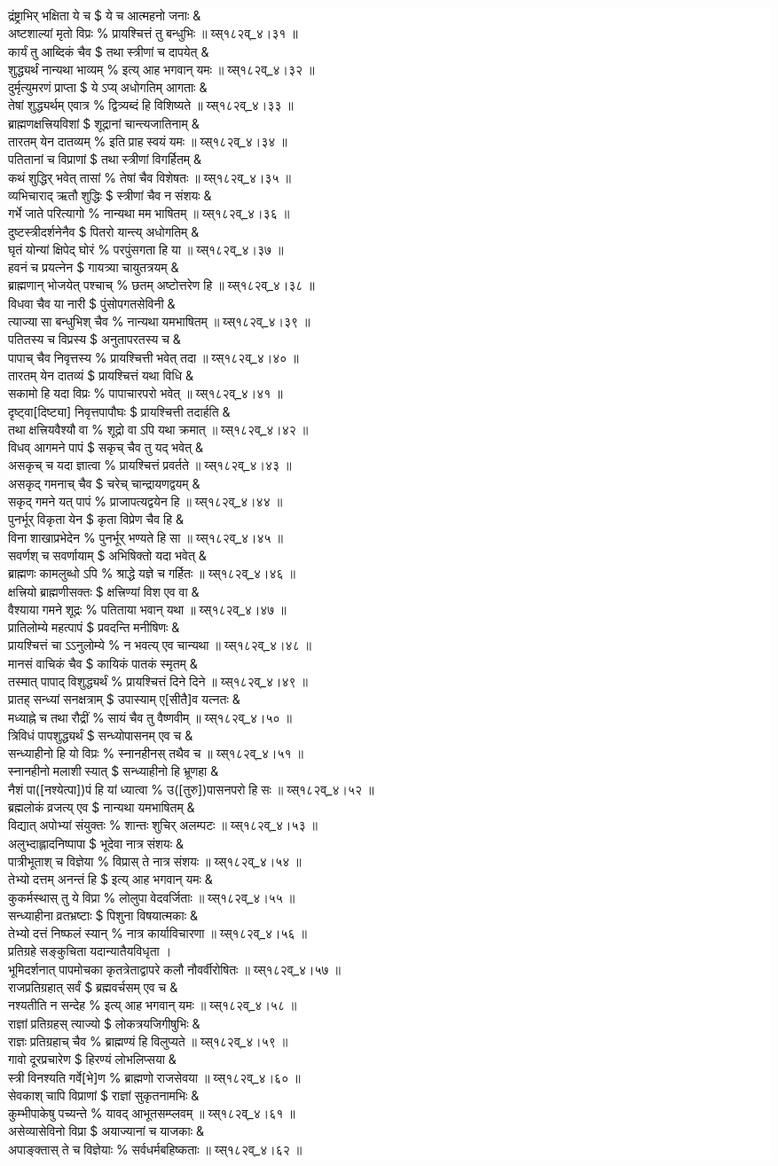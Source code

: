 द्रंष्ट्राभिर् भक्षिता ये च  $ ये च आत्महनो जनाः  &  
अष्टशाल्यां मृतो विप्रः  % प्रायश्चित्तं तु बन्धुभिः  ॥ य्स्१८२व्_४।३१ ॥  
कार्यं तु आब्दिकं चैव  $ तथा स्त्रीणां च दापयेत्  &  
शुद्ध्यर्थं नान्यथा भाव्यम्  % इत्य् आह भगवान् यमः  ॥ य्स्१८२व्_४।३२ ॥  
दुर्मृत्युमरणं प्राप्ता  $ ये ऽप्य् अधोगतिम् आगताः  &  
तेषां शुद्ध्यर्थम् एवात्र  % द्वित्र्यब्दं हि विशिष्यते  ॥ य्स्१८२व्_४।३३ ॥  
ब्राह्मणक्षत्त्रियविशां  $ शूद्रानां चान्त्यजातिनाम्  &  
तारतम् येन दातव्यम्  % इति प्राह स्वयं यमः  ॥ य्स्१८२व्_४।३४ ॥  
पतितानां च विप्राणां  $ तथा स्त्रीणां विगर्हितम्  &  
कथं शुद्धिर् भवेत् तासां  % तेषां चैव विशेषतः  ॥ य्स्१८२व्_४।३५ ॥  
व्यभिचाराद् ऋतौ शुद्धिः  $ स्त्रीणां चैव न संशयः  &  
गर्भे जाते परित्यागो  % नान्यथा मम भाषितम्  ॥ य्स्१८२व्_४।३६ ॥  
दुष्टस्त्रीदर्शनेनैव  $ पितरो यान्त्य् अधोगतिम्  &  
घृतं योन्यां क्षिपेद् घोरं  % परपुंसगता हि या  ॥ य्स्१८२व्_४।३७ ॥  
हवनं च प्रयत्नेन  $ गायत्र्या चायुतत्रयम्  &  
ब्राह्मणान् भोजयेत् पश्चाच्  % छतम् अष्टोत्तरेण हि  ॥ य्स्१८२व्_४।३८ ॥  
विधवा चैव या नारी  $ पुंसोपगतसेविनी  &  
त्याज्या सा बन्धुभिश् चैव  % नान्यथा यमभाषितम्  ॥ य्स्१८२व्_४।३९ ॥  
पतितस्य च विप्रस्य  $ अनुतापरतस्य च  &  
पापाच् चैव निवृत्तस्य  % प्रायश्चित्ती भवेत् तदा  ॥ य्स्१८२व्_४।४० ॥  
तारतम् येन दातव्यं  $ प्रायश्चित्तं यथा विधि  &  
सकामो हि यदा विप्रः  % पापाचारपरो भवेत्  ॥ य्स्१८२व्_४।४१ ॥  
दृष्ट्वा[दिष्ट्या] निवृत्तपापौघः  $ प्रायश्चित्ती तदार्हति  &  
तथा क्षत्त्रियवैश्यौ वा  % शूद्रो वा ऽपि यथा क्रमात्  ॥ य्स्१८२व्_४।४२ ॥  
विधव् आगमने पापं  $ सकृच् चैव तु यद् भवेत्  &  
असकृच् च यदा ज्ञात्वा  % प्रायश्चित्तं प्रवर्तते  ॥ य्स्१८२व्_४।४३ ॥  
असकृद् गमनाच् चैव  $ चरेच् चान्द्रायणद्वयम्  &  
सकृद् गमने यत् पापं  % प्राजापत्यद्वयेन हि  ॥ य्स्१८२व्_४।४४ ॥  
पुनर्भूर् विकृता येन  $ कृता विप्रेण चैव हि  &  
विना शाखाप्रभेदेन  % पुनर्भूर् भण्यते हि सा  ॥ य्स्१८२व्_४।४५ ॥  
सवर्णश् च सवर्णायाम्  $ अभिषिक्तो यदा भवेत्  &  
ब्राह्मणः कामलुब्धो ऽपि  % श्राद्धे यज्ञे च गर्हितः  ॥ य्स्१८२व्_४।४६ ॥  
क्षत्त्रियो ब्राह्मणीसक्तः  $ क्षत्त्रिण्यां विश एव वा  &  
वैश्याया गमने शूद्रः  % पतिताया भवान् यथा  ॥ य्स्१८२व्_४।४७ ॥  
प्रातिलोम्ये महत्पापं  $ प्रवदन्ति मनीषिणः  &  
प्रायश्चित्तं चा ऽऽनुलोम्ये  % न भवत्य् एव चान्यथा  ॥ य्स्१८२व्_४।४८ ॥  
मानसं वाचिकं चैव  $ कायिकं पातकं स्मृतम्  &  
तस्मात् पापाद् विशुद्ध्यर्थं  % प्रायश्चित्तं दिने दिने  ॥ य्स्१८२व्_४।४९ ॥  
प्रातह् सन्ध्यां सनक्षत्राम्  $ उपास्याम् ए[सीतै]व यत्नतः  &  
मध्याह्ने च तथा रौद्रीं  % सायं चैव तु वैष्णवीम्  ॥ य्स्१८२व्_४।५० ॥  
त्रिविधं पापशुद्ध्यर्थं  $ सन्ध्योपासनम् एव च  &  
सन्ध्याहीनो हि यो विप्रः  % स्नानहीनस् तथैव च  ॥ य्स्१८२व्_४।५१ ॥  
स्नानहीनो मलाशी स्यात्  $ सन्ध्याहीनो हि भ्रूणहा  &  
नैशं पा([नश्येत्पा])पं हि यां ध्यात्वा  % उ([तुरु])पासनपरो हि सः  ॥ य्स्१८२व्_४।५२ ॥  
ब्रह्मलोकं व्रजत्य् एव  $ नान्यथा यमभाषितम्  &  
विद्यात् अपोभ्यां संयुक्तः  % शान्तः शुचिर् अलम्पटः  ॥ य्स्१८२व्_४।५३ ॥  
अलुभ्दाह्लादनिष्पापा  $ भूदेवा नात्र संशयः  &  
पात्रीभूताश् च विज्ञेया  % विप्रास् ते नात्र संशयः  ॥ य्स्१८२व्_४।५४ ॥  
तेभ्यो दत्तम् अनन्तं हि  $ इत्य् आह भगवान् यमः  &  
कुकर्मस्थास् तु ये विप्रा  % लोलुपा वेदवर्जिताः  ॥ य्स्१८२व्_४।५५ ॥  
सन्ध्याहीना व्रतभ्रष्टाः  $ पिशुना विषयात्मकाः  &  
तेभ्यो दत्तं निष्फलं स्यान्  % नात्र कार्याविचारणा  ॥ य्स्१८२व्_४।५६ ॥  
प्रतिग्रहे सङ्कुचिता यदान्यातैयविधृता  ।  
भूमिदर्शनात् पापमोचका कृतत्रेताद्वापरे कलौ नौवर्वीरोषितः  ॥ य्स्१८२व्_४।५७ ॥  
राजप्रतिग्रहात् सर्वं  $ ब्रह्मवर्चसम् एव च  &  
नश्यतीति न सन्देह  % इत्य् आह भगवान् यमः  ॥ य्स्१८२व्_४।५८ ॥  
राज्ञां प्रतिग्रहस् त्याज्यो  $ लोकत्रयजिगीषुभिः  &  
राज्ञः प्रतिग्रहाच् चैव  % ब्राह्मण्यं हि विलुप्यते  ॥ य्स्१८२व्_४।५९ ॥  
गावो दूरप्रचारेण  $ हिरण्यं लोभलिप्सया  &  
स्त्री विनश्यति गर्वे[भे]ण  % ब्राह्मणो राजसेवया  ॥ य्स्१८२व्_४।६० ॥  
सेवकाश् चापि विप्राणां  $ राज्ञां सुकृतनामभिः  &  
कुम्भीपाकेषु पच्यन्ते  % यावद् आभूतसम्प्लवम्  ॥ य्स्१८२व्_४।६१ ॥  
असेव्यासेविनो विप्रा  $ अयाज्यानां च याजकाः  &  
अपाङ्क्तास् ते च विज्ञेयाः  % सर्वधर्मबहिष्कताः  ॥ य्स्१८२व्_४।६२ ॥  